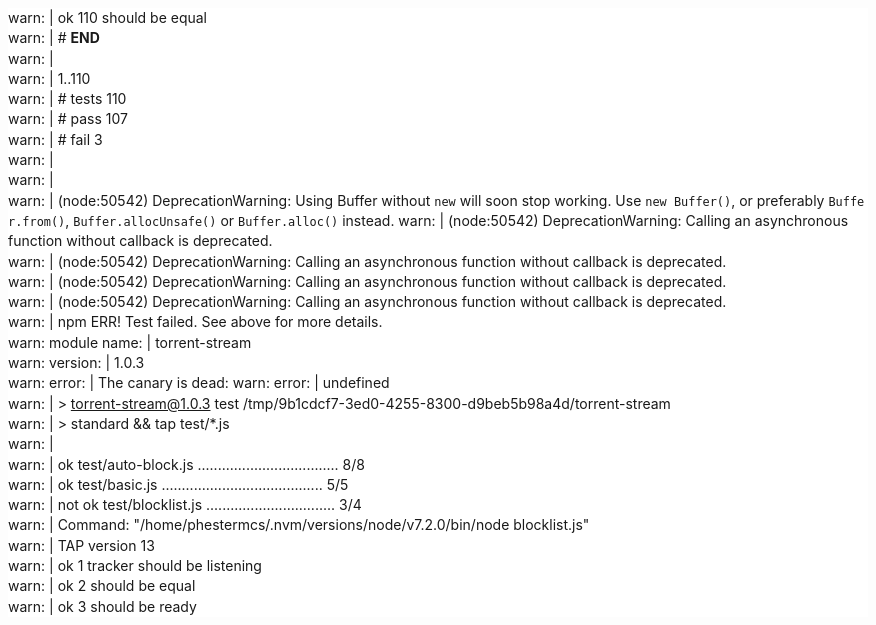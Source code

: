 warn:                     | ok 110 should be equal                                                                                                                                                                    
warn:                     | # __END__                                                                                                                                                                                 
warn:                     |                                                                                                                                                                                           
warn:                     | 1..110                                                                                                                                                                                    
warn:                     | # tests 110                                                                                                                                                                               
warn:                     | # pass  107                                                                                                                                                                               
warn:                     | # fail  3                                                                                                                                                                                 
warn:                     |                                                                                                                                                                                           
warn:                     |                                                                                                                                                                                           
warn:                     | (node:50542) DeprecationWarning: Using Buffer without `new` will soon stop working. Use `new Buffer()`, or preferably `Buffer.from()`, `Buffer.allocUnsafe()` or `Buffer.alloc()` instead.
warn:                     | (node:50542) DeprecationWarning: Calling an asynchronous function without callback is deprecated.                                                                                         
warn:                     | (node:50542) DeprecationWarning: Calling an asynchronous function without callback is deprecated.                                                                                         
warn:                     | (node:50542) DeprecationWarning: Calling an asynchronous function without callback is deprecated.                                                                                         
warn:                     | (node:50542) DeprecationWarning: Calling an asynchronous function without callback is deprecated.                                                                                         
warn:                     | npm ERR! Test failed.  See above for more details.                                                                                                                                        
warn: module name:        | torrent-stream      
warn: version:            | 1.0.3               
warn: error:              | The canary is dead: 
warn: error:              | undefined                                                                                                                                                                                 
warn:                     | > torrent-stream@1.0.3 test /tmp/9b1cdcf7-3ed0-4255-8300-d9beb5b98a4d/torrent-stream                                                                                                      
warn:                     | > standard && tap test/*.js                                                                                                                                                               
warn:                     |                                                                                                                                                                                           
warn:                     | ok test/auto-block.js ................................... 8/8                                                                                                                             
warn:                     | ok test/basic.js ........................................ 5/5                                                                                                                             
warn:                     | not ok test/blocklist.js ................................ 3/4                                                                                                                             
warn:                     | Command: "/home/phestermcs/.nvm/versions/node/v7.2.0/bin/node blocklist.js"                                                                                                               
warn:                     | TAP version 13                                                                                                                                                                            
warn:                     | ok 1 tracker should be listening                                                                                                                                                          
warn:                     | ok 2 should be equal                                                                                                                                                                      
warn:                     | ok 3 should be ready                                                                                                                                                                      